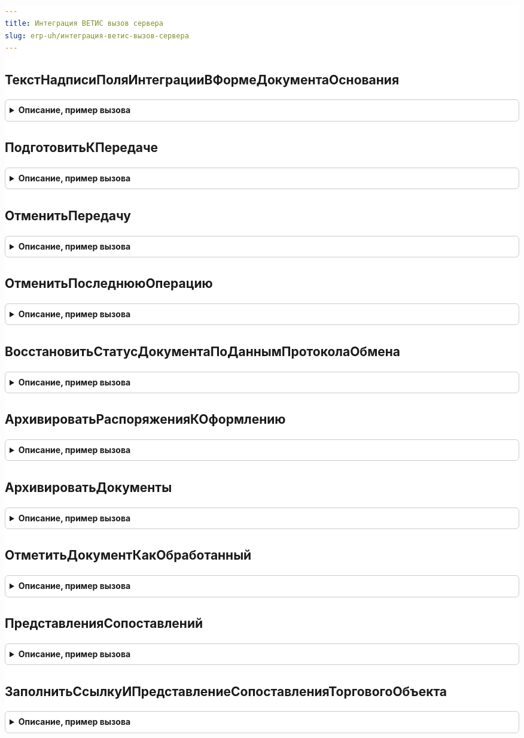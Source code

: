 ```yaml
---
title: Интеграция ВЕТИС вызов сервера
slug: erp-uh/интеграция-ветис-вызов-сервера
---
```



## ТекстНадписиПоляИнтеграцииВФормеДокументаОснования
<details style="margin: 1em 0; padding: 0.5em; border: 1px solid #ccc; border-radius: 6px;"><summary style="font-weight: bold; cursor: pointer;">Описание, пример вызова</summary></details>

## ПодготовитьКПередаче
<details style="margin: 1em 0; padding: 0.5em; border: 1px solid #ccc; border-radius: 6px;"><summary style="font-weight: bold; cursor: pointer;">Описание, пример вызова</summary></details>

## ОтменитьПередачу
<details style="margin: 1em 0; padding: 0.5em; border: 1px solid #ccc; border-radius: 6px;"><summary style="font-weight: bold; cursor: pointer;">Описание, пример вызова</summary></details>

## ОтменитьПоследнююОперацию
<details style="margin: 1em 0; padding: 0.5em; border: 1px solid #ccc; border-radius: 6px;"><summary style="font-weight: bold; cursor: pointer;">Описание, пример вызова</summary></details>

## ВосстановитьСтатусДокументаПоДаннымПротоколаОбмена
<details style="margin: 1em 0; padding: 0.5em; border: 1px solid #ccc; border-radius: 6px;"><summary style="font-weight: bold; cursor: pointer;">Описание, пример вызова</summary></details>

## АрхивироватьРаспоряженияКОформлению
<details style="margin: 1em 0; padding: 0.5em; border: 1px solid #ccc; border-radius: 6px;"><summary style="font-weight: bold; cursor: pointer;">Описание, пример вызова</summary></details>

## АрхивироватьДокументы
<details style="margin: 1em 0; padding: 0.5em; border: 1px solid #ccc; border-radius: 6px;"><summary style="font-weight: bold; cursor: pointer;">Описание, пример вызова</summary></details>

## ОтметитьДокументКакОбработанный
<details style="margin: 1em 0; padding: 0.5em; border: 1px solid #ccc; border-radius: 6px;"><summary style="font-weight: bold; cursor: pointer;">Описание, пример вызова</summary></details>

## ПредставленияСопоставлений
<details style="margin: 1em 0; padding: 0.5em; border: 1px solid #ccc; border-radius: 6px;"><summary style="font-weight: bold; cursor: pointer;">Описание, пример вызова</summary></details>

## ЗаполнитьСсылкуИПредставлениеСопоставленияТорговогоОбъекта
<details style="margin: 1em 0; padding: 0.5em; border: 1px solid #ccc; border-radius: 6px;"><summary style="font-weight: bold; cursor: pointer;">Описание, пример вызова</summary></details>
